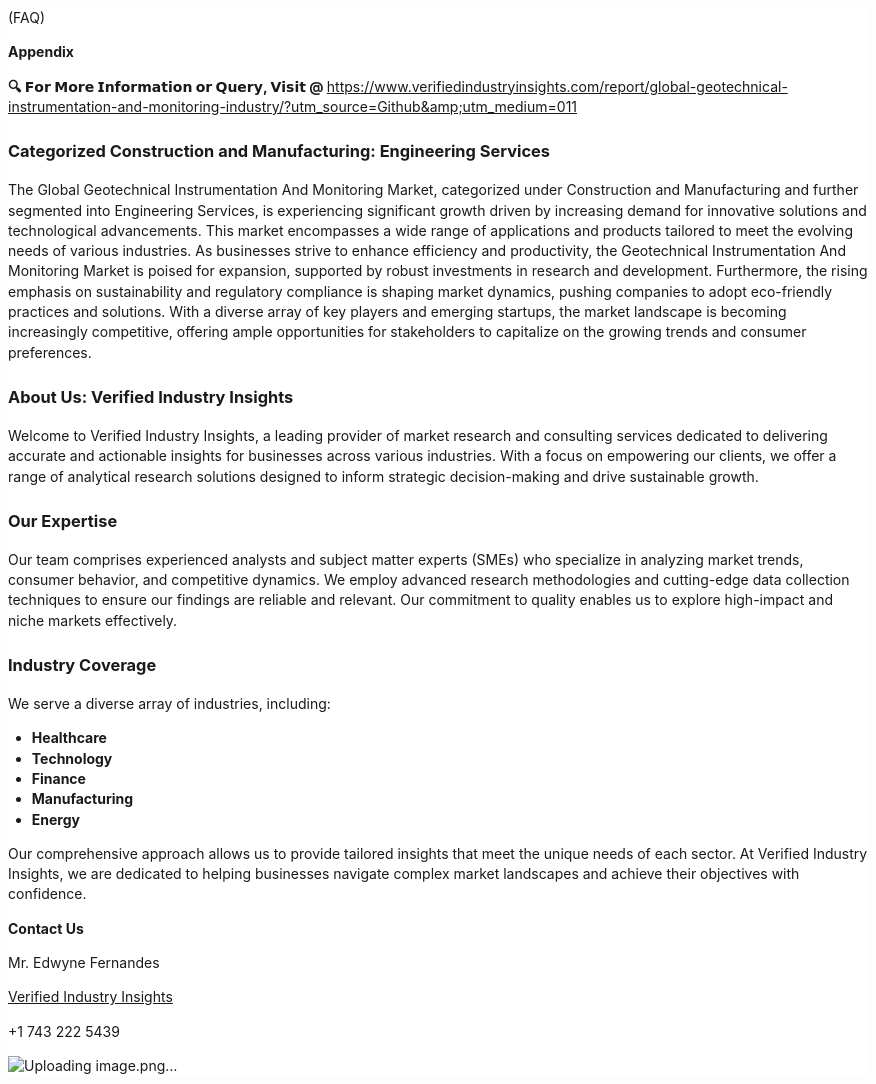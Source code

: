 (FAQ)</strong></p><p><strong>Appendix<br /></strong></p><p><strong>🔍 𝗙𝗼𝗿 𝗠𝗼𝗿𝗲 𝗜𝗻𝗳𝗼𝗿𝗺𝗮𝘁𝗶𝗼𝗻 𝗼𝗿 𝗤𝘂𝗲𝗿𝘆, 𝗩𝗶𝘀𝗶𝘁 @ </strong><a href="https://www.verifiedindustryinsights.com/report/global-geotechnical-instrumentation-and-monitoring-industry/?utm_source=Github&amp;utm_medium=011">https://www.verifiedindustryinsights.com/report/global-geotechnical-instrumentation-and-monitoring-industry/?utm_source=Github&amp;utm_medium=011</a>&nbsp;</p><h3>Categorized Construction and Manufacturing: Engineering Services </h3><p>The Global Geotechnical Instrumentation And Monitoring Market, categorized under Construction and Manufacturing and further segmented into Engineering Services, is experiencing significant growth driven by increasing demand for innovative solutions and technological advancements. This market encompasses a wide range of applications and products tailored to meet the evolving needs of various industries. As businesses strive to enhance efficiency and productivity, the Geotechnical Instrumentation And Monitoring Market is poised for expansion, supported by robust investments in research and development. Furthermore, the rising emphasis on sustainability and regulatory compliance is shaping market dynamics, pushing companies to adopt eco-friendly practices and solutions. With a diverse array of key players and emerging startups, the market landscape is becoming increasingly competitive, offering ample opportunities for stakeholders to capitalize on the growing trends and consumer preferences.</p><h3>About Us: Verified Industry Insights</h3><p>Welcome to Verified Industry Insights, a leading provider of market research and consulting services dedicated to delivering accurate and actionable insights for businesses across various industries. With a focus on empowering our clients, we offer a range of analytical research solutions designed to inform strategic decision-making and drive sustainable growth.</p><h3>Our Expertise</h3><p>Our team comprises experienced analysts and subject matter experts (SMEs) who specialize in analyzing market trends, consumer behavior, and competitive dynamics. We employ advanced research methodologies and cutting-edge data collection techniques to ensure our findings are reliable and relevant. Our commitment to quality enables us to explore high-impact and niche markets effectively.</p><h3>Industry Coverage</h3><p>We serve a diverse array of industries, including:</p><ul><li><strong>Healthcare</strong></li><li><strong>Technology</strong></li><li><strong>Finance</strong></li><li><strong>Manufacturing</strong></li><li><strong>Energy</strong></li></ul><p>Our comprehensive approach allows us to provide tailored insights that meet the unique needs of each sector. At Verified Industry Insights, we are dedicated to helping businesses navigate complex market landscapes and achieve their objectives with confidence.</p><p><strong>Contact Us</strong></p><p>Mr. Edwyne Fernandes</p><p><a href="https://www.verifiedindustryinsights.com/">Verified Industry Insights</a></p><p>+1 743 222 5439</p>
![Uploading image.png…]()
